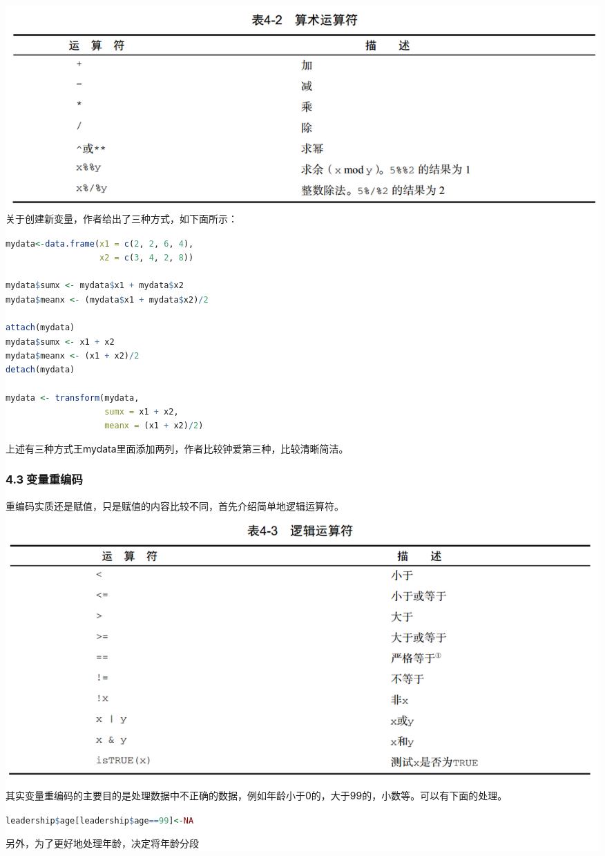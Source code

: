 ![算术运算符](https://raw.githubusercontent.com/ZBayes/RlangLearn/master/RinAction/pic_temp/算术运算符.png)  
关于创建新变量，作者给出了三种方式，如下面所示：
```R
mydata<-data.frame(x1 = c(2, 2, 6, 4),
                   x2 = c(3, 4, 2, 8))

mydata$sumx <- mydata$x1 + mydata$x2
mydata$meanx <- (mydata$x1 + mydata$x2)/2

attach(mydata)
mydata$sumx <- x1 + x2
mydata$meanx <- (x1 + x2)/2
detach(mydata)

mydata <- transform(mydata,
                    sumx = x1 + x2,
                    meanx = (x1 + x2)/2)
```
上述有三种方式王mydata里面添加两列，作者比较钟爱第三种，比较清晰简洁。

### 4.3 变量重编码
重编码实质还是赋值，只是赋值的内容比较不同，首先介绍简单地逻辑运算符。
![逻辑运算符](https://raw.githubusercontent.com/ZBayes/RlangLearn/master/RinAction/pic_temp/逻辑运算符.png)  
其实变量重编码的主要目的是处理数据中不正确的数据，例如年龄小于0的，大于99的，小数等。可以有下面的处理。  
```R
leadership$age[leadership$age==99]<-NA
```
另外，为了更好地处理年龄，决定将年龄分段
```R
```